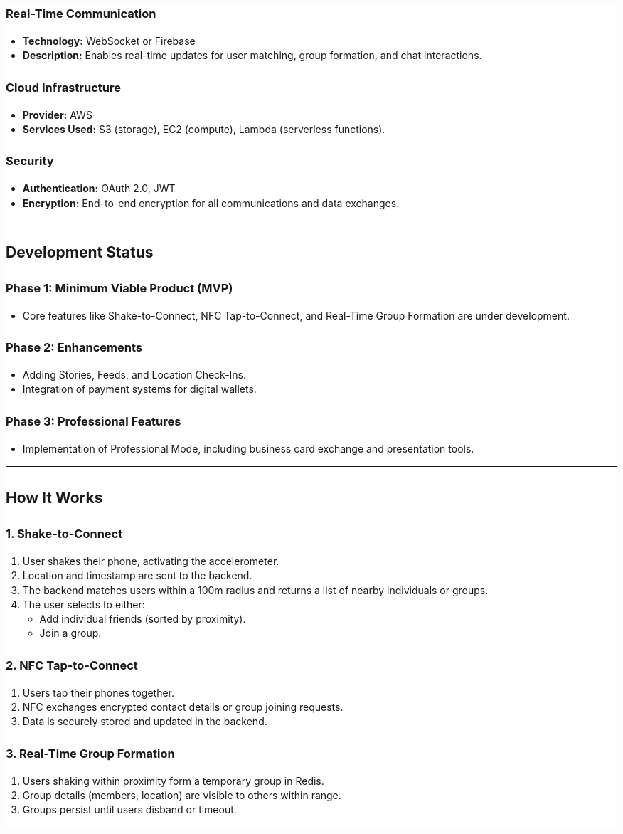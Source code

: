 ### **Real-Time Communication**
- **Technology:** WebSocket or Firebase
- **Description:** Enables real-time updates for user matching, group formation, and chat interactions.

### **Cloud Infrastructure**
- **Provider:** AWS
- **Services Used:** S3 (storage), EC2 (compute), Lambda (serverless functions).

### **Security**
- **Authentication:** OAuth 2.0, JWT
- **Encryption:** End-to-end encryption for all communications and data exchanges.

---

## Development Status

### **Phase 1: Minimum Viable Product (MVP)**
- Core features like Shake-to-Connect, NFC Tap-to-Connect, and Real-Time Group Formation are under development.

### **Phase 2: Enhancements**
- Adding Stories, Feeds, and Location Check-Ins.
- Integration of payment systems for digital wallets.

### **Phase 3: Professional Features**
- Implementation of Professional Mode, including business card exchange and presentation tools.

---

## How It Works

### **1. Shake-to-Connect**
1. User shakes their phone, activating the accelerometer.
2. Location and timestamp are sent to the backend.
3. The backend matches users within a 100m radius and returns a list of nearby individuals or groups.
4. The user selects to either:
   - Add individual friends (sorted by proximity).
   - Join a group.

### **2. NFC Tap-to-Connect**
1. Users tap their phones together.
2. NFC exchanges encrypted contact details or group joining requests.
3. Data is securely stored and updated in the backend.

### **3. Real-Time Group Formation**
1. Users shaking within proximity form a temporary group in Redis.
2. Group details (members, location) are visible to others within range.
3. Groups persist until users disband or timeout.

---